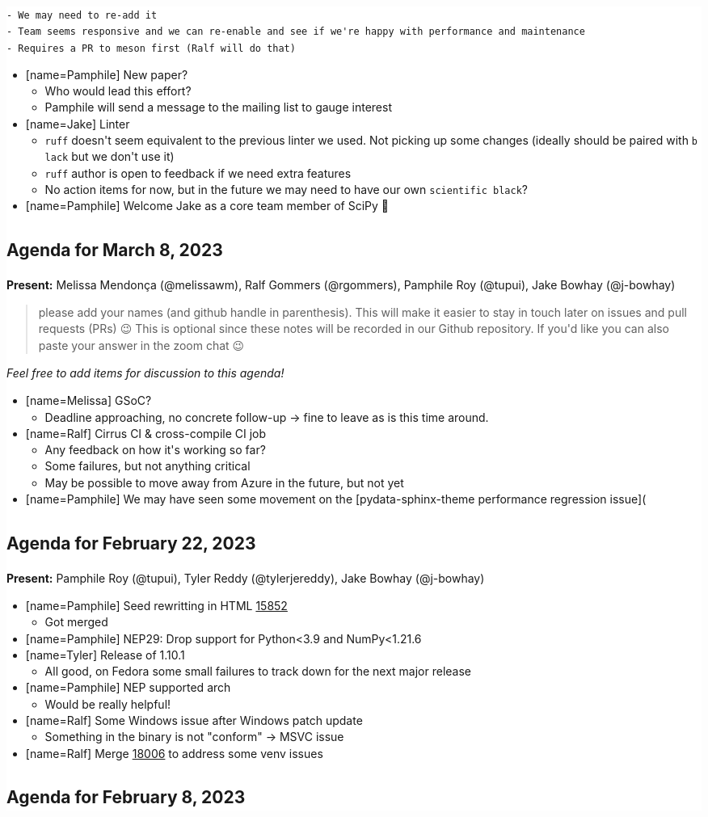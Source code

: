     - We may need to re-add it
    - Team seems responsive and we can re-enable and see if we're happy with performance and maintenance
    - Requires a PR to meson first (Ralf will do that)
- [name=Pamphile] New paper?
    - Who would lead this effort?
    - Pamphile will send a message to the mailing list to gauge interest
- [name=Jake] Linter
    - `ruff` doesn't seem equivalent to the previous linter we used. Not picking up some changes (ideally should be paired with `black` but we don't use it)
    - `ruff` author is open to feedback if we need extra features
    - No action items for now, but in the future we may need to have our own `scientific black`?
- [name=Pamphile] Welcome Jake as a core team member of SciPy :tada:


## Agenda for March 8, 2023
**Present:** Melissa Mendonça (@melissawm), Ralf Gommers (@rgommers), Pamphile Roy (@tupui), Jake Bowhay (@j-bowhay)
> please add your names (and github handle in parenthesis). This will make it easier to stay in touch later on issues and pull requests (PRs) 😉
> This is optional since these notes will be recorded in our Github repository. If you'd like you can also paste your answer in the zoom chat 😉

*Feel free to add items for discussion to this agenda!*

- [name=Melissa] GSoC?
    - Deadline approaching, no concrete follow-up -> fine to leave as is this time around.
- [name=Ralf] Cirrus CI & cross-compile CI job
    - Any feedback on how it's working so far?
    - Some failures, but not anything critical
    - May be possible to move away from Azure in the future, but not yet
- [name=Pamphile] We may have seen some movement on the [pydata-sphinx-theme performance regression issue](


## Agenda for February 22, 2023

**Present:** Pamphile Roy (@tupui), Tyler Reddy (@tylerjereddy), Jake Bowhay (@j-bowhay)


- [name=Pamphile] Seed rewritting in HTML [15852](https://github.com/scipy/scipy/issues/15852)
    - Got merged
- [name=Pamphile] NEP29: Drop support for Python<3.9 and NumPy<1.21.6
- [name=Tyler] Release of 1.10.1
    - All good, on Fedora some small failures to track down for the next major release 
- [name=Pamphile] NEP supported arch
    - Would be really helpful!
- [name=Ralf] Some Windows issue after Windows patch update
    - Something in the binary is not "conform" -> MSVC issue
- [name=Ralf] Merge [18006](https://github.com/scipy/scipy/pull/18006) to address some venv issues


## Agenda for February 8, 2023
